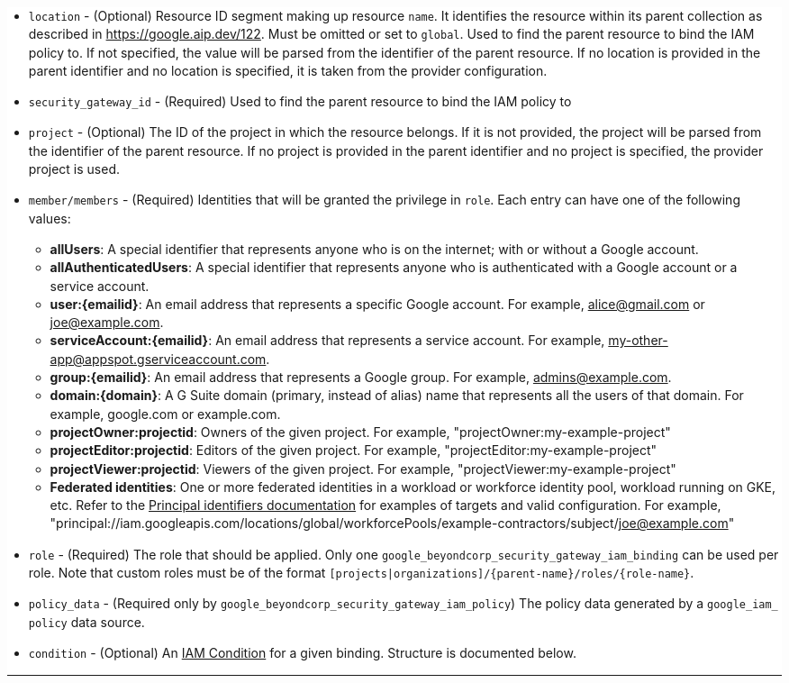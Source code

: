 * `location` - (Optional) Resource ID segment making up resource `name`. It identifies the resource within its parent collection as described in https://google.aip.dev/122. Must be omitted or set to `global`. Used to find the parent resource to bind the IAM policy to. If not specified,
  the value will be parsed from the identifier of the parent resource. If no location is provided in the parent identifier and no
  location is specified, it is taken from the provider configuration.
* `security_gateway_id` - (Required) Used to find the parent resource to bind the IAM policy to

* `project` - (Optional) The ID of the project in which the resource belongs.
    If it is not provided, the project will be parsed from the identifier of the parent resource. If no project is provided in the parent identifier and no project is specified, the provider project is used.

* `member/members` - (Required) Identities that will be granted the privilege in `role`.
  Each entry can have one of the following values:
  * **allUsers**: A special identifier that represents anyone who is on the internet; with or without a Google account.
  * **allAuthenticatedUsers**: A special identifier that represents anyone who is authenticated with a Google account or a service account.
  * **user:{emailid}**: An email address that represents a specific Google account. For example, alice@gmail.com or joe@example.com.
  * **serviceAccount:{emailid}**: An email address that represents a service account. For example, my-other-app@appspot.gserviceaccount.com.
  * **group:{emailid}**: An email address that represents a Google group. For example, admins@example.com.
  * **domain:{domain}**: A G Suite domain (primary, instead of alias) name that represents all the users of that domain. For example, google.com or example.com.
  * **projectOwner:projectid**: Owners of the given project. For example, "projectOwner:my-example-project"
  * **projectEditor:projectid**: Editors of the given project. For example, "projectEditor:my-example-project"
  * **projectViewer:projectid**: Viewers of the given project. For example, "projectViewer:my-example-project"
  * **Federated identities**: One or more federated identities in a workload or workforce identity pool, workload running on GKE, etc. Refer to the [Principal identifiers documentation](https://cloud.google.com/iam/docs/principal-identifiers#allow) for examples of targets and valid configuration. For example, "principal://iam.googleapis.com/locations/global/workforcePools/example-contractors/subject/joe@example.com"

* `role` - (Required) The role that should be applied. Only one
    `google_beyondcorp_security_gateway_iam_binding` can be used per role. Note that custom roles must be of the format
    `[projects|organizations]/{parent-name}/roles/{role-name}`.

* `policy_data` - (Required only by `google_beyondcorp_security_gateway_iam_policy`) The policy data generated by
  a `google_iam_policy` data source.

* `condition` - (Optional) An [IAM Condition](https://cloud.google.com/iam/docs/conditions-overview) for a given binding.
  Structure is documented below.

---
